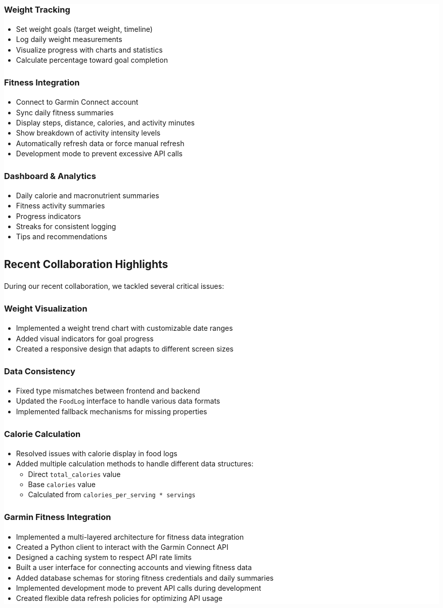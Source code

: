 ### Weight Tracking
- Set weight goals (target weight, timeline)
- Log daily weight measurements
- Visualize progress with charts and statistics
- Calculate percentage toward goal completion

### Fitness Integration
- Connect to Garmin Connect account
- Sync daily fitness summaries
- Display steps, distance, calories, and activity minutes
- Show breakdown of activity intensity levels
- Automatically refresh data or force manual refresh
- Development mode to prevent excessive API calls

### Dashboard & Analytics
- Daily calorie and macronutrient summaries
- Fitness activity summaries
- Progress indicators
- Streaks for consistent logging
- Tips and recommendations

## Recent Collaboration Highlights

During our recent collaboration, we tackled several critical issues:

### Weight Visualization
- Implemented a weight trend chart with customizable date ranges
- Added visual indicators for goal progress
- Created a responsive design that adapts to different screen sizes

### Data Consistency
- Fixed type mismatches between frontend and backend
- Updated the `FoodLog` interface to handle various data formats
- Implemented fallback mechanisms for missing properties

### Calorie Calculation
- Resolved issues with calorie display in food logs
- Added multiple calculation methods to handle different data structures:
  - Direct `total_calories` value
  - Base `calories` value
  - Calculated from `calories_per_serving * servings`

### Garmin Fitness Integration
- Implemented a multi-layered architecture for fitness data integration
- Created a Python client to interact with the Garmin Connect API
- Designed a caching system to respect API rate limits
- Built a user interface for connecting accounts and viewing fitness data
- Added database schemas for storing fitness credentials and daily summaries
- Implemented development mode to prevent API calls during development
- Created flexible data refresh policies for optimizing API usage
